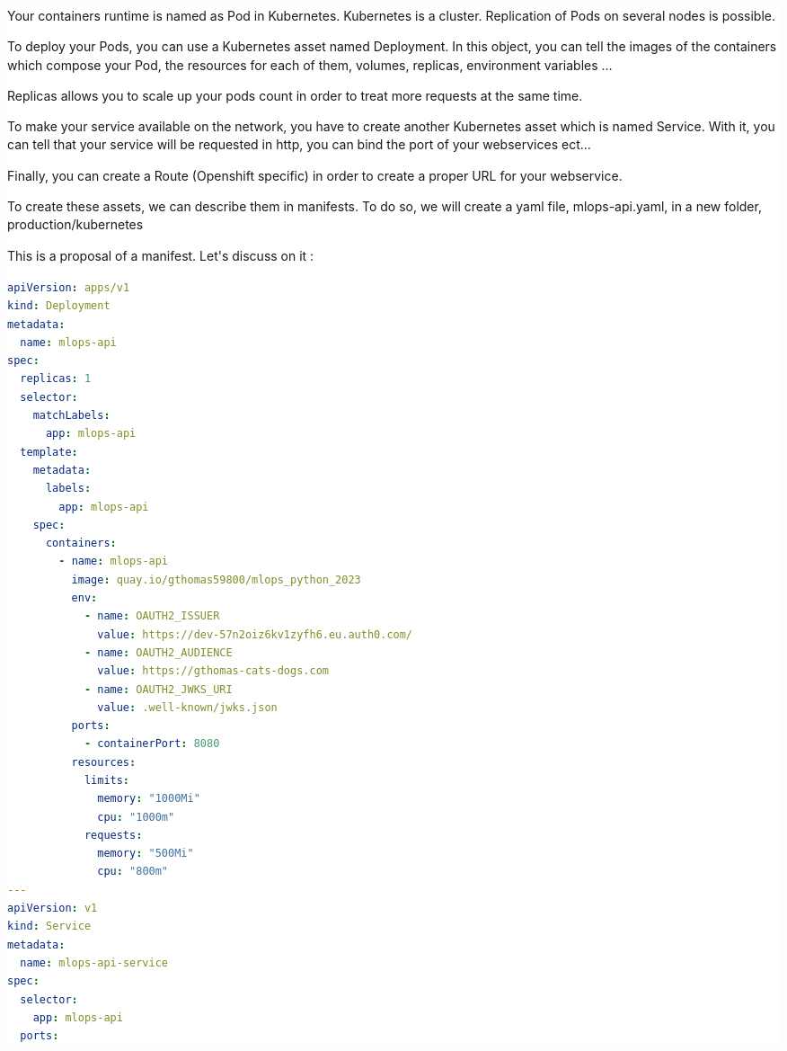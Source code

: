 Your containers runtime is named as Pod in Kubernetes.
Kubernetes is a cluster. Replication of Pods on several nodes is possible.

To deploy your Pods, you can use a Kubernetes asset named Deployment. In this object, you can tell the images of the containers
which compose your Pod, the resources for each of them, volumes, replicas, environment variables ...

Replicas allows you to scale up your pods count in order to treat more requests at the same time.

To make your service available on the network, you have to create another Kubernetes asset which is named Service. With
it, you can tell that your service will be requested in http, you can bind the port of your webservices ect...

Finally, you can create a Route (Openshift specific) in order to create a proper URL for your webservice.

To create these assets, we can describe them in manifests. To do so, we will create a yaml file, mlops-api.yaml, in a new folder,
production/kubernetes

This is a proposal of a manifest. Let's discuss on it :

```yaml
apiVersion: apps/v1
kind: Deployment
metadata:
  name: mlops-api
spec:
  replicas: 1
  selector:
    matchLabels:
      app: mlops-api
  template:
    metadata:
      labels:
        app: mlops-api
    spec:
      containers:
        - name: mlops-api
          image: quay.io/gthomas59800/mlops_python_2023
          env:
            - name: OAUTH2_ISSUER
              value: https://dev-57n2oiz6kv1zyfh6.eu.auth0.com/
            - name: OAUTH2_AUDIENCE
              value: https://gthomas-cats-dogs.com
            - name: OAUTH2_JWKS_URI
              value: .well-known/jwks.json
          ports:
            - containerPort: 8080
          resources:
            limits:
              memory: "1000Mi"
              cpu: "1000m"
            requests:
              memory: "500Mi"
              cpu: "800m"
---
apiVersion: v1
kind: Service
metadata:
  name: mlops-api-service
spec:
  selector:
    app: mlops-api
  ports:
```